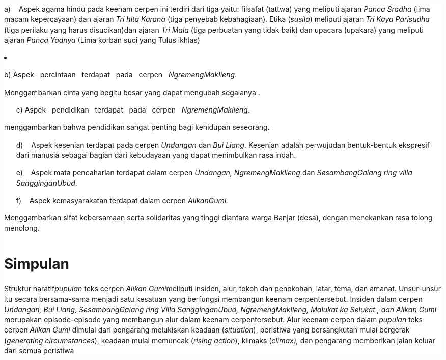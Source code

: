 <p><span class="font1">a) &nbsp;&nbsp;&nbsp;Aspek agama hindu pada keenam cerpen ini terdiri dari tiga yaitu: filsafat (tattwa) yang meliputi ajaran </span><span class="font1" style="font-style:italic;">Panca Sradha</span><span class="font1"> (lima macam kepercayaan) dan ajaran </span><span class="font1" style="font-style:italic;">Tri hita Karana</span><span class="font1"> (tiga penyebab kebahagiaan). Etika (</span><span class="font1" style="font-style:italic;">susila</span><span class="font1">) meliputi ajaran </span><span class="font1" style="font-style:italic;">Tri Kaya Parisudha</span><span class="font1"> (tiga perilaku yang harus disucikan)dan ajaran </span><span class="font1" style="font-style:italic;">Tri Mala</span><span class="font1"> (tiga perbuatan yang tidak baik) dan upacara (upakara) yang meliputi ajaran </span><span class="font1" style="font-style:italic;">Panca Yadnya</span><span class="font1"> (Lima korban suci yang Tulus ikhlas)</span></p></li>
<li>
<p><span class="font1">b) Aspek &nbsp;&nbsp;percintaan &nbsp;&nbsp;terdapat &nbsp;&nbsp;pada &nbsp;&nbsp;cerpen &nbsp;&nbsp;</span><span class="font1" style="font-style:italic;">NgremengMaklieng</span><span class="font1">.</span></p></li></ul>
<p><span class="font1">Menggambarkan cinta yang begitu besar yang dapat mengubah segalanya .</span></p>
<ul style="list-style:none;"><li>
<p><span class="font1">c) Aspek &nbsp;&nbsp;pendidikan &nbsp;&nbsp;terdapat &nbsp;&nbsp;pada &nbsp;&nbsp;cerpen &nbsp;&nbsp;</span><span class="font1" style="font-style:italic;">NgremengMaklieng</span><span class="font1">.</span></p></li></ul>
<p><span class="font1">menggambarkan bahwa pendidikan sangat penting bagi kehidupan seseorang.</span></p>
<ul style="list-style:none;"><li>
<p><span class="font1">d) &nbsp;&nbsp;&nbsp;Aspek kesenian terdapat pada cerpen </span><span class="font1" style="font-style:italic;">Undangan</span><span class="font1"> dan </span><span class="font1" style="font-style:italic;">Bui Liang</span><span class="font1">. Kesenian adalah perwujudan bentuk-bentuk ekspresif dari manusia sebagai bagian dari kebudayaan yang dapat menimbulkan rasa indah.</span></p></li>
<li>
<p><span class="font1">e) &nbsp;&nbsp;&nbsp;Aspek mata pencaharian terdapat dalam cerpen </span><span class="font1" style="font-style:italic;">Undangan, NgremengMaklieng</span><span class="font1"> dan </span><span class="font1" style="font-style:italic;">SesambangGalang ring villa SangginganUbud</span><span class="font1">.</span></p></li>
<li>
<p><span class="font1">f) &nbsp;&nbsp;&nbsp;Aspek kemasyarakatan terdapat dalam cerpen </span><span class="font1" style="font-style:italic;">AlikanGumi.</span></p></li></ul>
<p><span class="font1">Menggambarkan sifat kebersamaan serta solidaritas yang tinggi diantara warga Banjar (desa), dengan menekankan rasa tolong menolong.</span></p>
<h1><a name="bookmark15"></a><span class="font1" style="font-weight:bold;"><a name="bookmark16"></a>Simpulan</span></h1>
<p><span class="font1">Struktur naratif</span><span class="font1" style="font-style:italic;">pupulan</span><span class="font1"> teks cerpen </span><span class="font1" style="font-style:italic;">Alikan Gumi</span><span class="font1">meliputi insiden, alur, tokoh dan penokohan, latar, tema, dan amanat. Unsur-unsur itu secara bersama-sama menjadi satu kesatuan yang berfungsi membangun keenam cerpentersebut. Insiden dalam cerpen </span><span class="font1" style="font-style:italic;">Undangan, Bui Liang, SesambangGalang ring Villa SangginganUbud, NgremengMaklieng, Malukat ka Selukat , dan Alikan Gumi </span><span class="font1">merupakan episode-episode yang membangun alur dalam keenam cerpentersebut. Alur keenam cerpen dalam </span><span class="font1" style="font-style:italic;">pupulan</span><span class="font1"> teks cerpen </span><span class="font1" style="font-style:italic;">Alikan Gumi</span><span class="font1"> dimulai dari pengarang melukiskan keadaan (</span><span class="font1" style="font-style:italic;">situation</span><span class="font1">), peristiwa yang bersangkutan mulai bergerak (</span><span class="font1" style="font-style:italic;">generating circumstances</span><span class="font1">), keadaan mulai memuncak (</span><span class="font1" style="font-style:italic;">rising action</span><span class="font1">), klimaks (</span><span class="font1" style="font-style:italic;">climax),</span><span class="font1"> dan pengarang memberikan jalan keluar dari semua peristiwa</span></p>